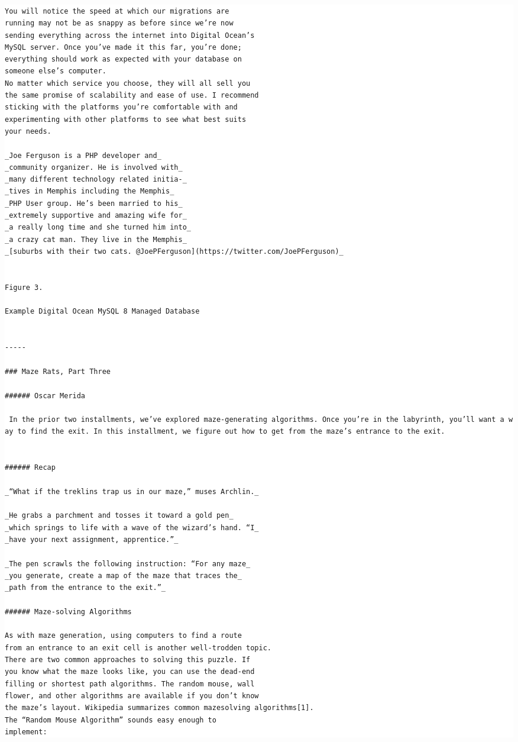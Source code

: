 ```
You will notice the speed at which our migrations are
running may not be as snappy as before since we’re now
sending everything across the internet into Digital Ocean’s
MySQL server. Once you’ve made it this far, you’re done;
everything should work as expected with your database on
someone else’s computer.
No matter which service you choose, they will all sell you
the same promise of scalability and ease of use. I recommend
sticking with the platforms you’re comfortable with and
experimenting with other platforms to see what best suits
your needs.

_Joe Ferguson is a PHP developer and_
_community organizer. He is involved with_
_many different technology related initia-_
_tives in Memphis including the Memphis_
_PHP User group. He’s been married to his_
_extremely supportive and amazing wife for_
_a really long time and she turned him into_
_a crazy cat man. They live in the Memphis_
_[suburbs with their two cats. @JoePFerguson](https://twitter.com/JoePFerguson)_


Figure 3.

Example Digital Ocean MySQL 8 Managed Database


-----

### Maze Rats, Part Three

###### Oscar Merida

 In the prior two installments, we’ve explored maze-generating algorithms. Once you’re in the labyrinth, you’ll want a way to find the exit. In this installment, we figure out how to get from the maze’s entrance to the exit.


###### Recap

_“What if the treklins trap us in our maze,” muses Archlin._

_He grabs a parchment and tosses it toward a gold pen_
_which springs to life with a wave of the wizard’s hand. “I_
_have your next assignment, apprentice.”_

_The pen scrawls the following instruction: “For any maze_
_you generate, create a map of the maze that traces the_
_path from the entrance to the exit.”_

###### Maze-solving Algorithms

As with maze generation, using computers to find a route
from an entrance to an exit cell is another well-trodden topic.
There are two common approaches to solving this puzzle. If
you know what the maze looks like, you can use the dead-end
filling or shortest path algorithms. The random mouse, wall
flower, and other algorithms are available if you don’t know
the maze’s layout. Wikipedia summarizes common mazesolving algorithms[1].
The “Random Mouse Algorithm” sounds easy enough to
implement:

```